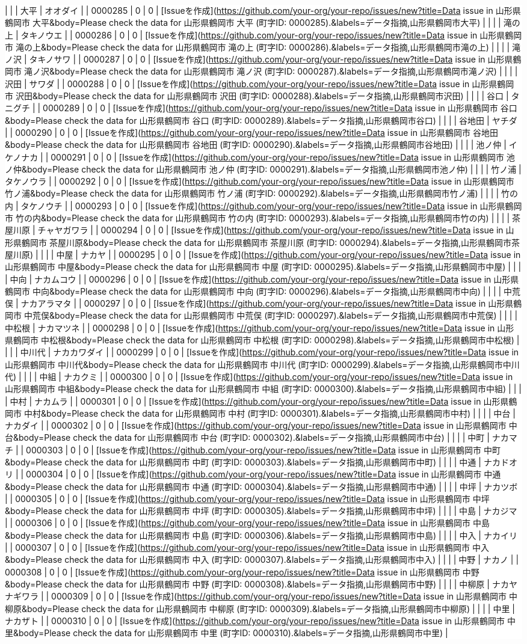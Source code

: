 |  |  | 大平 |   オオダイ |  | 0000285 | 0 | 0 | [Issueを作成](https://github.com/your-org/your-repo/issues/new?title=Data issue in 山形県鶴岡市   大平&body=Please check the data for 山形県鶴岡市   大平 (町字ID: 0000285).&labels=データ指摘,山形県鶴岡市大平) |
|  |  | 滝の上 |   タキノウエ |  | 0000286 | 0 | 0 | [Issueを作成](https://github.com/your-org/your-repo/issues/new?title=Data issue in 山形県鶴岡市   滝の上&body=Please check the data for 山形県鶴岡市   滝の上 (町字ID: 0000286).&labels=データ指摘,山形県鶴岡市滝の上) |
|  |  | 滝ノ沢 |   タキノサワ |  | 0000287 | 0 | 0 | [Issueを作成](https://github.com/your-org/your-repo/issues/new?title=Data issue in 山形県鶴岡市   滝ノ沢&body=Please check the data for 山形県鶴岡市   滝ノ沢 (町字ID: 0000287).&labels=データ指摘,山形県鶴岡市滝ノ沢) |
|  |  | 沢田 |   サワダ |  | 0000288 | 0 | 0 | [Issueを作成](https://github.com/your-org/your-repo/issues/new?title=Data issue in 山形県鶴岡市   沢田&body=Please check the data for 山形県鶴岡市   沢田 (町字ID: 0000288).&labels=データ指摘,山形県鶴岡市沢田) |
|  |  | 谷口 |   タニグチ |  | 0000289 | 0 | 0 | [Issueを作成](https://github.com/your-org/your-repo/issues/new?title=Data issue in 山形県鶴岡市   谷口&body=Please check the data for 山形県鶴岡市   谷口 (町字ID: 0000289).&labels=データ指摘,山形県鶴岡市谷口) |
|  |  | 谷地田 |   ヤチダ |  | 0000290 | 0 | 0 | [Issueを作成](https://github.com/your-org/your-repo/issues/new?title=Data issue in 山形県鶴岡市   谷地田&body=Please check the data for 山形県鶴岡市   谷地田 (町字ID: 0000290).&labels=データ指摘,山形県鶴岡市谷地田) |
|  |  | 池ノ仲 |   イケノナカ |  | 0000291 | 0 | 0 | [Issueを作成](https://github.com/your-org/your-repo/issues/new?title=Data issue in 山形県鶴岡市   池ノ仲&body=Please check the data for 山形県鶴岡市   池ノ仲 (町字ID: 0000291).&labels=データ指摘,山形県鶴岡市池ノ仲) |
|  |  | 竹ノ浦 |   タケノウラ |  | 0000292 | 0 | 0 | [Issueを作成](https://github.com/your-org/your-repo/issues/new?title=Data issue in 山形県鶴岡市   竹ノ浦&body=Please check the data for 山形県鶴岡市   竹ノ浦 (町字ID: 0000292).&labels=データ指摘,山形県鶴岡市竹ノ浦) |
|  |  | 竹の内 |   タケノウチ |  | 0000293 | 0 | 0 | [Issueを作成](https://github.com/your-org/your-repo/issues/new?title=Data issue in 山形県鶴岡市   竹の内&body=Please check the data for 山形県鶴岡市   竹の内 (町字ID: 0000293).&labels=データ指摘,山形県鶴岡市竹の内) |
|  |  | 茶屋川原 |   チャヤガワラ |  | 0000294 | 0 | 0 | [Issueを作成](https://github.com/your-org/your-repo/issues/new?title=Data issue in 山形県鶴岡市   茶屋川原&body=Please check the data for 山形県鶴岡市   茶屋川原 (町字ID: 0000294).&labels=データ指摘,山形県鶴岡市茶屋川原) |
|  |  | 中屋 |   ナカヤ |  | 0000295 | 0 | 0 | [Issueを作成](https://github.com/your-org/your-repo/issues/new?title=Data issue in 山形県鶴岡市   中屋&body=Please check the data for 山形県鶴岡市   中屋 (町字ID: 0000295).&labels=データ指摘,山形県鶴岡市中屋) |
|  |  | 中向 |   ナカムコウ |  | 0000296 | 0 | 0 | [Issueを作成](https://github.com/your-org/your-repo/issues/new?title=Data issue in 山形県鶴岡市   中向&body=Please check the data for 山形県鶴岡市   中向 (町字ID: 0000296).&labels=データ指摘,山形県鶴岡市中向) |
|  |  | 中荒俣 |   ナカアラマタ |  | 0000297 | 0 | 0 | [Issueを作成](https://github.com/your-org/your-repo/issues/new?title=Data issue in 山形県鶴岡市   中荒俣&body=Please check the data for 山形県鶴岡市   中荒俣 (町字ID: 0000297).&labels=データ指摘,山形県鶴岡市中荒俣) |
|  |  | 中松根 |   ナカマツネ |  | 0000298 | 0 | 0 | [Issueを作成](https://github.com/your-org/your-repo/issues/new?title=Data issue in 山形県鶴岡市   中松根&body=Please check the data for 山形県鶴岡市   中松根 (町字ID: 0000298).&labels=データ指摘,山形県鶴岡市中松根) |
|  |  | 中川代 |   ナカカワダイ |  | 0000299 | 0 | 0 | [Issueを作成](https://github.com/your-org/your-repo/issues/new?title=Data issue in 山形県鶴岡市   中川代&body=Please check the data for 山形県鶴岡市   中川代 (町字ID: 0000299).&labels=データ指摘,山形県鶴岡市中川代) |
|  |  | 中組 |   ナカクミ |  | 0000300 | 0 | 0 | [Issueを作成](https://github.com/your-org/your-repo/issues/new?title=Data issue in 山形県鶴岡市   中組&body=Please check the data for 山形県鶴岡市   中組 (町字ID: 0000300).&labels=データ指摘,山形県鶴岡市中組) |
|  |  | 中村 |   ナカムラ |  | 0000301 | 0 | 0 | [Issueを作成](https://github.com/your-org/your-repo/issues/new?title=Data issue in 山形県鶴岡市   中村&body=Please check the data for 山形県鶴岡市   中村 (町字ID: 0000301).&labels=データ指摘,山形県鶴岡市中村) |
|  |  | 中台 |   ナカダイ |  | 0000302 | 0 | 0 | [Issueを作成](https://github.com/your-org/your-repo/issues/new?title=Data issue in 山形県鶴岡市   中台&body=Please check the data for 山形県鶴岡市   中台 (町字ID: 0000302).&labels=データ指摘,山形県鶴岡市中台) |
|  |  | 中町 |   ナカマチ |  | 0000303 | 0 | 0 | [Issueを作成](https://github.com/your-org/your-repo/issues/new?title=Data issue in 山形県鶴岡市   中町&body=Please check the data for 山形県鶴岡市   中町 (町字ID: 0000303).&labels=データ指摘,山形県鶴岡市中町) |
|  |  | 中通 |   ナカドオリ |  | 0000304 | 0 | 0 | [Issueを作成](https://github.com/your-org/your-repo/issues/new?title=Data issue in 山形県鶴岡市   中通&body=Please check the data for 山形県鶴岡市   中通 (町字ID: 0000304).&labels=データ指摘,山形県鶴岡市中通) |
|  |  | 中坪 |   ナカツボ |  | 0000305 | 0 | 0 | [Issueを作成](https://github.com/your-org/your-repo/issues/new?title=Data issue in 山形県鶴岡市   中坪&body=Please check the data for 山形県鶴岡市   中坪 (町字ID: 0000305).&labels=データ指摘,山形県鶴岡市中坪) |
|  |  | 中島 |   ナカジマ |  | 0000306 | 0 | 0 | [Issueを作成](https://github.com/your-org/your-repo/issues/new?title=Data issue in 山形県鶴岡市   中島&body=Please check the data for 山形県鶴岡市   中島 (町字ID: 0000306).&labels=データ指摘,山形県鶴岡市中島) |
|  |  | 中入 |   ナカイリ |  | 0000307 | 0 | 0 | [Issueを作成](https://github.com/your-org/your-repo/issues/new?title=Data issue in 山形県鶴岡市   中入&body=Please check the data for 山形県鶴岡市   中入 (町字ID: 0000307).&labels=データ指摘,山形県鶴岡市中入) |
|  |  | 中野 |   ナカノ |  | 0000308 | 0 | 0 | [Issueを作成](https://github.com/your-org/your-repo/issues/new?title=Data issue in 山形県鶴岡市   中野&body=Please check the data for 山形県鶴岡市   中野 (町字ID: 0000308).&labels=データ指摘,山形県鶴岡市中野) |
|  |  | 中柳原 |   ナカヤナギワラ |  | 0000309 | 0 | 0 | [Issueを作成](https://github.com/your-org/your-repo/issues/new?title=Data issue in 山形県鶴岡市   中柳原&body=Please check the data for 山形県鶴岡市   中柳原 (町字ID: 0000309).&labels=データ指摘,山形県鶴岡市中柳原) |
|  |  | 中里 |   ナカザト |  | 0000310 | 0 | 0 | [Issueを作成](https://github.com/your-org/your-repo/issues/new?title=Data issue in 山形県鶴岡市   中里&body=Please check the data for 山形県鶴岡市   中里 (町字ID: 0000310).&labels=データ指摘,山形県鶴岡市中里) |